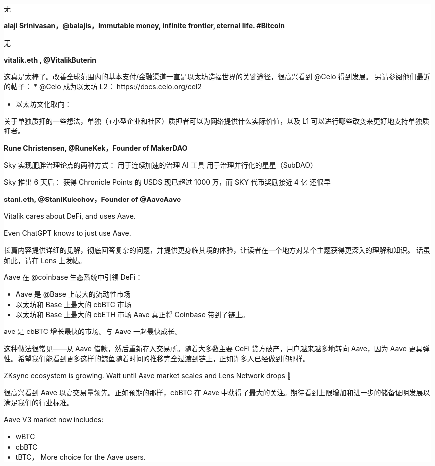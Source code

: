 无

**alaji Srinivasan，@balajis，Immutable money, infinite frontier, eternal life. #Bitcoin**

无

**vitalik.eth , @VitalikButerin**

这真是太棒了。改善全球范围内的基本支付/金融渠道一直是以太坊造福世界的关键途径，很高兴看到
@Celo
得到发展。
另请参阅他们最近的帖子：
* 
@Celo
成为以太坊 L2： https://docs.celo.org/cel2
* 以太坊文化取向：

关于单独质押的一些想法，单独（+小型企业和社区）质押者可以为网络提供什么实际价值，以及 L1 可以进行哪些改变来更好地支持单独质押者。

**Rune Christensen, @RuneKek，Founder of MakerDAO**

Sky 实现肥胖治理论点的两种方式：
用于连续加速的治理 AI 工具
用于治理并行化的星星（SubDAO）

Sky 推出 6 天后：
获得 Chronicle Points 的 USDS 现已超过 1000 万，而 SKY 代币奖励接近 4 亿
还很早

**stani.eth, @StaniKulechov，Founder of @AaveAave**

Vitalik cares about DeFi, and uses Aave.

Even ChatGPT knows to just use Aave.

长篇内容提供详细的见解，彻底回答复杂的问题，并提供更身临其境的体验，让读者在一个地方对某个主题获得更深入的理解和知识。
话虽如此，请在 Lens 上发帖。

Aave 在
@coinbase
生态系统中引领 DeFi：
- Aave 是
@Base
上最大的流动性市场
- 以太坊和 Base 上最大的 cbBTC 市场
- 以太坊和 Base 上最大的 cbETH 市场
Aave 真正将 Coinbase 带到了链上。

ave 是 cbBTC 增长最快的市场。与 Aave 一起最快成长。

这种做法很常见——从 Aave 借款，然后重新存入交易所。随着大多数主要 CeFi 贷方破产，用户越来越多地转向 Aave，因为 Aave 更具弹性。希望我们能看到更多这样的鲸鱼随着时间的推移完全过渡到链上，正如许多人已经做到的那样。

ZKsync ecosystem is growing. Wait until Aave market scales and Lens Network drops 🫳

很高兴看到 Aave 以高交易量领先。正如预期的那样，cbBTC 在 Aave 中获得了最大的关注。期待看到上限增加和进一步的储备证明发展以满足我们的行业标准。

Aave V3 market now includes:
- wBTC
- cbBTC
- tBTC，
More choice for the Aave users.
